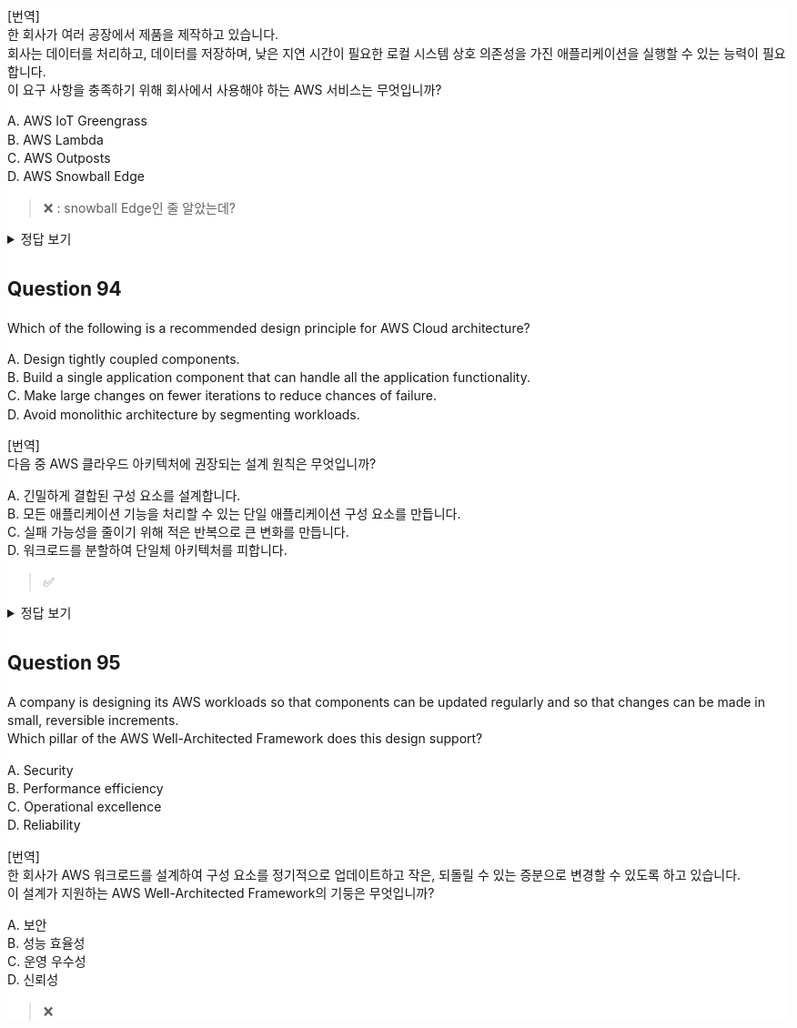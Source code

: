[번역]  
한 회사가 여러 공장에서 제품을 제작하고 있습니다.  
회사는 데이터를 처리하고, 데이터를 저장하며, 낮은 지연 시간이 필요한 로컬 시스템 상호 의존성을 가진 애플리케이션을 실행할 수 있는 능력이 필요합니다.  
이 요구 사항을 충족하기 위해 회사에서 사용해야 하는 AWS 서비스는 무엇입니까?  

A. AWS IoT Greengrass  
B. AWS Lambda  
C. AWS Outposts  
D. AWS Snowball Edge  

> ❌ : snowball Edge인 줄 알았는데?

<details><summary>정답 보기</summary></details>

## Question 94

Which of the following is a recommended design principle for AWS Cloud architecture?  

A. Design tightly coupled components.  
B. Build a single application component that can handle all the application functionality.  
C. Make large changes on fewer iterations to reduce chances of failure.  
D. Avoid monolithic architecture by segmenting workloads.  

[번역]  
다음 중 AWS 클라우드 아키텍처에 권장되는 설계 원칙은 무엇입니까?  

A. 긴밀하게 결합된 구성 요소를 설계합니다.  
B. 모든 애플리케이션 기능을 처리할 수 있는 단일 애플리케이션 구성 요소를 만듭니다.  
C. 실패 가능성을 줄이기 위해 적은 반복으로 큰 변화를 만듭니다.  
D. 워크로드를 분할하여 단일체 아키텍처를 피합니다.  

> ✅

<details><summary>정답 보기</summary></details>

## Question 95

A company is designing its AWS workloads so that components can be updated regularly and so that changes can be made in small, reversible increments.  
Which pillar of the AWS Well-Architected Framework does this design support?  

A. Security  
B. Performance efficiency  
C. Operational excellence  
D. Reliability  

[번역]  
한 회사가 AWS 워크로드를 설계하여 구성 요소를 정기적으로 업데이트하고 작은, 되돌릴 수 있는 증분으로 변경할 수 있도록 하고 있습니다.  
이 설계가 지원하는 AWS Well-Architected Framework의 기둥은 무엇입니까?  

A. 보안  
B. 성능 효율성  
C. 운영 우수성  
D. 신뢰성  

> ❌
